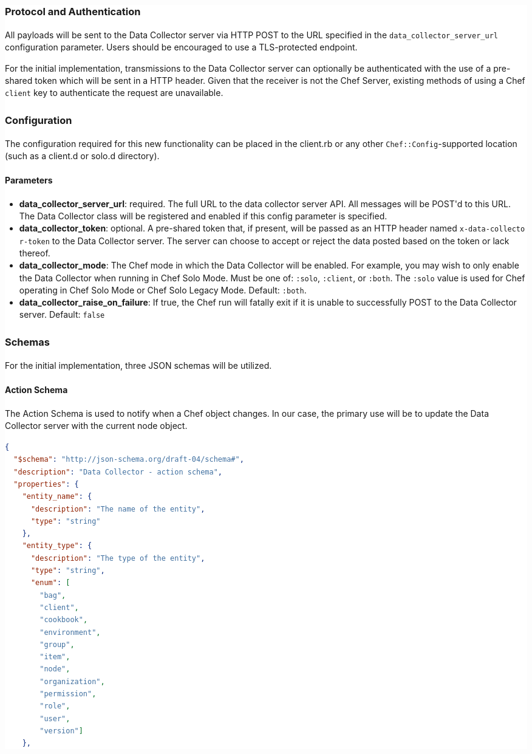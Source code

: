 ### Protocol and Authentication

All payloads will be sent to the Data Collector server via HTTP POST to the URL specified in the `data_collector_server_url` configuration parameter. Users should be encouraged to use a TLS-protected endpoint.

For the initial implementation, transmissions to the Data Collector server can optionally be authenticated with the use of a pre-shared token which will be sent in a HTTP header. Given that the receiver is not the Chef Server, existing methods of using a Chef `client` key to authenticate the request are unavailable.

### Configuration

The configuration required for this new functionality can be placed in the client.rb or any other `Chef::Config`-supported location (such as a client.d or solo.d directory).

#### Parameters

 * **data_collector_server_url**: required. The full URL to the data collector server API. All messages will be POST'd to this URL. The Data Collector class will be registered and enabled if this config parameter is specified.
 * **data_collector_token**: optional. A pre-shared token that, if present, will be passed as an HTTP header named `x-data-collector-token` to the Data Collector server. The server can choose to accept or reject the data posted based on the token or lack thereof.
 * **data_collector_mode**: The Chef mode in which the Data Collector will be enabled. For example, you may wish to only enable the Data Collector when running in Chef Solo Mode. Must be one of: `:solo`, `:client`, or `:both`. The `:solo` value is used for Chef operating in Chef Solo Mode or Chef Solo Legacy Mode. Default: `:both`.
 * **data_collector_raise_on_failure**: If true, the Chef run will fatally exit if it is unable to successfully POST to the Data Collector server. Default: `false`

### Schemas

For the initial implementation, three JSON schemas will be utilized.

#### Action Schema

The Action Schema is used to notify when a Chef object changes. In our case, the primary use will be to update the Data Collector server with the current node object.

```json
{
  "$schema": "http://json-schema.org/draft-04/schema#",
  "description": "Data Collector - action schema",
  "properties": {
    "entity_name": {
      "description": "The name of the entity",
      "type": "string"
    },
    "entity_type": {
      "description": "The type of the entity",
      "type": "string",
      "enum": [
        "bag",
        "client",
        "cookbook",
        "environment",
        "group",
        "item",
        "node",
        "organization",
        "permission",
        "role",
        "user",
        "version"]
    },
```